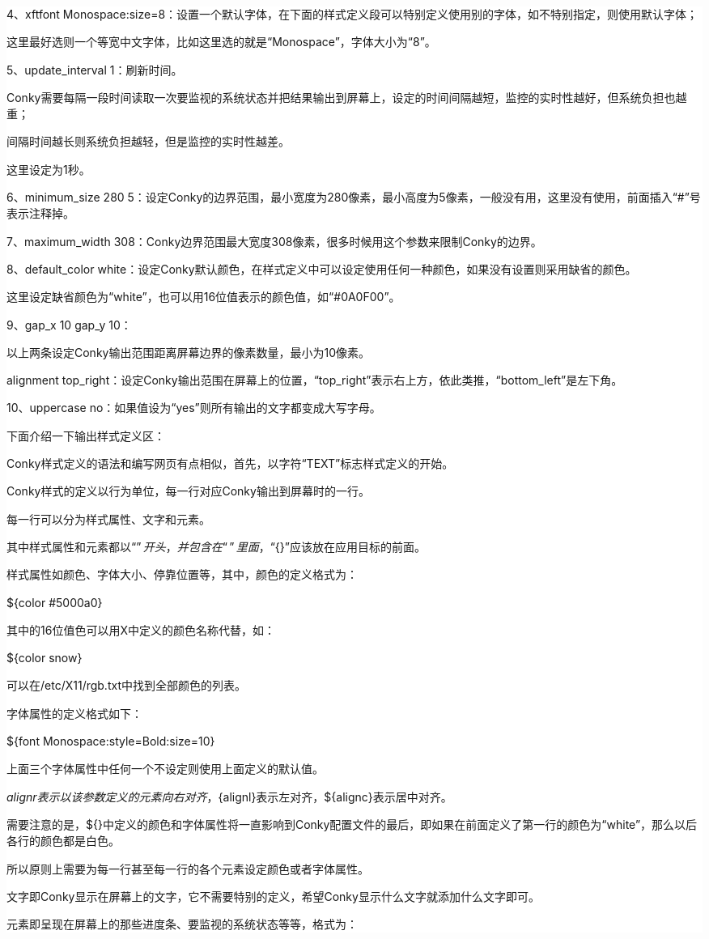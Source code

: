 4、xftfont Monospace:size=8：设置一个默认字体，在下面的样式定义段可以特别定义使用别的字体，如不特别指定，则使用默认字体；

这里最好选则一个等宽中文字体，比如这里选的就是“Monospace”，字体大小为“8”。

5、update_interval 1：刷新时间。

Conky需要每隔一段时间读取一次要监视的系统状态并把结果输出到屏幕上，设定的时间间隔越短，监控的实时性越好，但系统负担也越重；

间隔时间越长则系统负担越轻，但是监控的实时性越差。

这里设定为1秒。

6、minimum_size 280 5：设定Conky的边界范围，最小宽度为280像素，最小高度为5像素，一般没有用，这里没有使用，前面插入“#”号表示注释掉。

7、maximum_width 308：Conky边界范围最大宽度308像素，很多时候用这个参数来限制Conky的边界。

8、default_color white：设定Conky默认颜色，在样式定义中可以设定使用任何一种颜色，如果没有设置则采用缺省的颜色。

这里设定缺省颜色为“white”，也可以用16位值表示的颜色值，如“#0A0F00”。

9、gap_x 10
gap_y 10：

以上两条设定Conky输出范围距离屏幕边界的像素数量，最小为10像素。

alignment top_right：设定Conky输出范围在屏幕上的位置，“top_right”表示右上方，依此类推，“bottom_left”是左下角。

10、uppercase no：如果值设为“yes”则所有输出的文字都变成大写字母。

下面介绍一下输出样式定义区：

Conky样式定义的语法和编写网页有点相似，首先，以字符“TEXT”标志样式定义的开始。

Conky样式的定义以行为单位，每一行对应Conky输出到屏幕时的一行。

每一行可以分为样式属性、文字和元素。

其中样式属性和元素都以“$”开头，并包含在“{}”里面，“${}”应该放在应用目标的前面。

样式属性如颜色、字体大小、停靠位置等，其中，颜色的定义格式为：

${color #5000a0}

其中的16位值色可以用X中定义的颜色名称代替，如：

${color snow}

可以在/etc/X11/rgb.txt中找到全部颜色的列表。

字体属性的定义格式如下：

${font Monospace:style=Bold:size=10}

上面三个字体属性中任何一个不设定则使用上面定义的默认值。

${alignr}表示以该参数定义的元素向右对齐，${alignl}表示左对齐，${alignc}表示居中对齐。

需要注意的是，${}中定义的颜色和字体属性将一直影响到Conky配置文件的最后，即如果在前面定义了第一行的颜色为“white”，那么以后各行的颜色都是白色。

所以原则上需要为每一行甚至每一行的各个元素设定颜色或者字体属性。

文字即Conky显示在屏幕上的文字，它不需要特别的定义，希望Conky显示什么文字就添加什么文字即可。

元素即呈现在屏幕上的那些进度条、要监视的系统状态等等，格式为：

